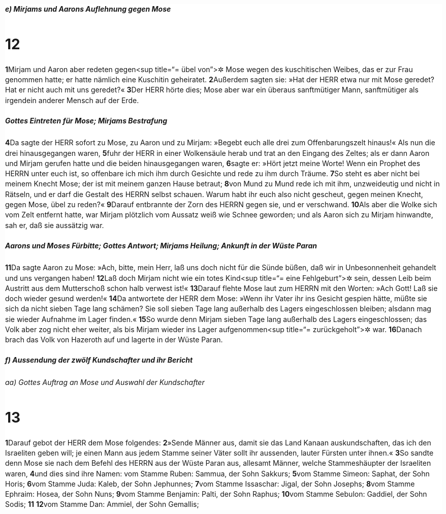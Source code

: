 ##### e) Mirjams und Aarons Auflehnung gegen Mose

# 12
**1**Mirjam und Aaron aber redeten gegen<sup title=“= übel von”>&#x2732;</sup> Mose wegen des kuschitischen Weibes, das er zur Frau genommen hatte; er hatte nämlich eine Kuschitin geheiratet.
**2**Außerdem sagten sie: »Hat der HERR etwa nur mit Mose geredet? Hat er nicht auch mit uns geredet?«
**3**Der HERR hörte dies; Mose aber war ein überaus sanftmütiger Mann, sanftmütiger als irgendein anderer Mensch auf der Erde.

##### Gottes Eintreten für Mose; Mirjams Bestrafung

**4**Da sagte der HERR sofort zu Mose, zu Aaron und zu Mirjam: »Begebt euch alle drei zum Offenbarungszelt hinaus!« Als nun die drei hinausgegangen waren,
**5**fuhr der HERR in einer Wolkensäule herab und trat an den Eingang des Zeltes; als er dann Aaron und Mirjam gerufen hatte und die beiden hinausgegangen waren,
**6**sagte er: »Hört jetzt meine Worte! Wenn ein Prophet des HERRN unter euch ist, so offenbare ich mich ihm durch Gesichte und rede zu ihm durch Träume.
**7**So steht es aber nicht bei meinem Knecht Mose; der ist mit meinem ganzen Hause betraut;
**8**von Mund zu Mund rede ich mit ihm, unzweideutig und nicht in Rätseln, und er darf die Gestalt des HERRN selbst schauen. Warum habt ihr euch also nicht gescheut, gegen meinen Knecht, gegen Mose, übel zu reden?«
**9**Darauf entbrannte der Zorn des HERRN gegen sie, und er verschwand.
**10**Als aber die Wolke sich vom Zelt entfernt hatte, war Mirjam plötzlich vom Aussatz weiß wie Schnee geworden; und als Aaron sich zu Mirjam hinwandte, sah er, daß sie aussätzig war.

##### Aarons und Moses Fürbitte; Gottes Antwort; Mirjams Heilung; Ankunft in der Wüste Paran

**11**Da sagte Aaron zu Mose: »Ach, bitte, mein Herr, laß uns doch nicht für die Sünde büßen, daß wir in Unbesonnenheit gehandelt und uns vergangen haben!
**12**Laß doch Mirjam nicht wie ein totes Kind<sup title=“= eine Fehlgeburt”>&#x2732;</sup> sein, dessen Leib beim Austritt aus dem Mutterschoß schon halb verwest ist!«
**13**Darauf flehte Mose laut zum HERRN mit den Worten: »Ach Gott! Laß sie doch wieder gesund werden!«
**14**Da antwortete der HERR dem Mose: »Wenn ihr Vater ihr ins Gesicht gespien hätte, müßte sie sich da nicht sieben Tage lang schämen? Sie soll sieben Tage lang außerhalb des Lagers eingeschlossen bleiben; alsdann mag sie wieder Aufnahme im Lager finden.«
**15**So wurde denn Mirjam sieben Tage lang außerhalb des Lagers eingeschlossen; das Volk aber zog nicht eher weiter, als bis Mirjam wieder ins Lager aufgenommen<sup title=“= zurückgeholt”>&#x2732;</sup> war.
**16**Danach brach das Volk von Hazeroth auf und lagerte in der Wüste Paran.

##### f) Aussendung der zwölf Kundschafter und ihr Bericht

###### aa) Gottes Auftrag an Mose und Auswahl der Kundschafter

# 13
**1**Darauf gebot der HERR dem Mose folgendes:
**2**»Sende Männer aus, damit sie das Land Kanaan auskundschaften, das ich den Israeliten geben will; je einen Mann aus jedem Stamme seiner Väter sollt ihr aussenden, lauter Fürsten unter ihnen.«
**3**So sandte denn Mose sie nach dem Befehl des HERRN aus der Wüste Paran aus, allesamt Männer, welche Stammeshäupter der Israeliten waren,
**4**und dies sind ihre Namen: vom Stamme Ruben: Sammua, der Sohn Sakkurs;
**5**vom Stamme Simeon: Saphat, der Sohn Horis;
**6**vom Stamme Juda: Kaleb, der Sohn Jephunnes;
**7**vom Stamme Issaschar: Jigal, der Sohn Josephs;
**8**vom Stamme Ephraim: Hosea, der Sohn Nuns;
**9**vom Stamme Benjamin: Palti, der Sohn Raphus;
**10**vom Stamme Sebulon: Gaddiel, der Sohn Sodis;
**11**
**12**vom Stamme Dan: Ammiel, der Sohn Gemallis;